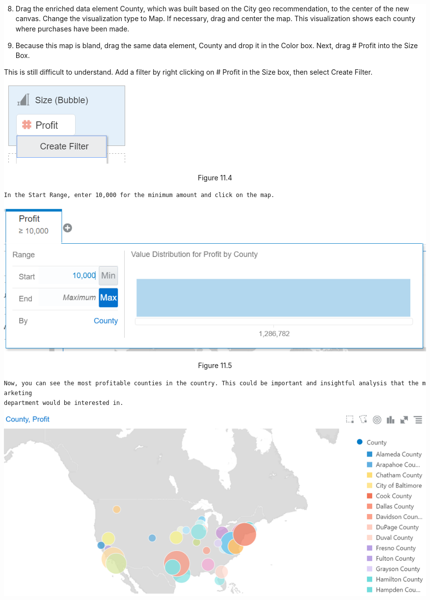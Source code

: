 8.  Drag the enriched data element County, which was built based on the City geo recommendation, to the center of the new canvas. Change the visualization type to Map. If necessary, drag and center the map.
This visualization shows each county where purchases have been made.

9.  Because this map is bland, drag the same data element, County and drop it in the Color box. Next, drag \# Profit into the Size Box.
    
This is still difficult to understand. Add a filter by right clicking on \# Profit in the Size box, then select Create Filter.
    
  ![](./media/image119.png) 
  <p align="center"> Figure 11.4 </p>
    
    In the Start Range, enter 10,000 for the minimum amount and click on the map.
    
  ![](./media/image120.png) 
  <p align="center"> Figure 11.5 </p>
    
    Now, you can see the most profitable counties in the country. This could be important and insightful analysis that the marketing
    department would be interested in.
    
  ![](./media/image121.png) 